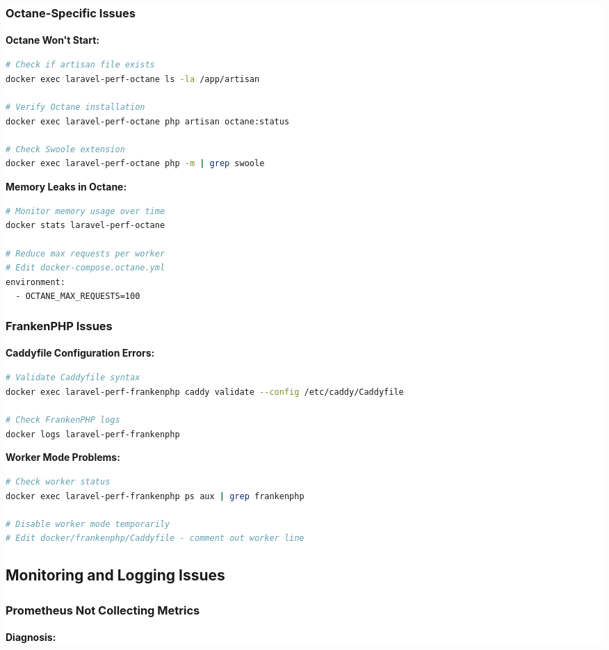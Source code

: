 ### Octane-Specific Issues

**Octane Won't Start:**

```bash
# Check if artisan file exists
docker exec laravel-perf-octane ls -la /app/artisan

# Verify Octane installation
docker exec laravel-perf-octane php artisan octane:status

# Check Swoole extension
docker exec laravel-perf-octane php -m | grep swoole
```

**Memory Leaks in Octane:**

```bash
# Monitor memory usage over time
docker stats laravel-perf-octane

# Reduce max requests per worker
# Edit docker-compose.octane.yml
environment:
  - OCTANE_MAX_REQUESTS=100
```

### FrankenPHP Issues

**Caddyfile Configuration Errors:**

```bash
# Validate Caddyfile syntax
docker exec laravel-perf-frankenphp caddy validate --config /etc/caddy/Caddyfile

# Check FrankenPHP logs
docker logs laravel-perf-frankenphp
```

**Worker Mode Problems:**

```bash
# Check worker status
docker exec laravel-perf-frankenphp ps aux | grep frankenphp

# Disable worker mode temporarily
# Edit docker/frankenphp/Caddyfile - comment out worker line
```

## Monitoring and Logging Issues

### Prometheus Not Collecting Metrics

**Diagnosis:**
